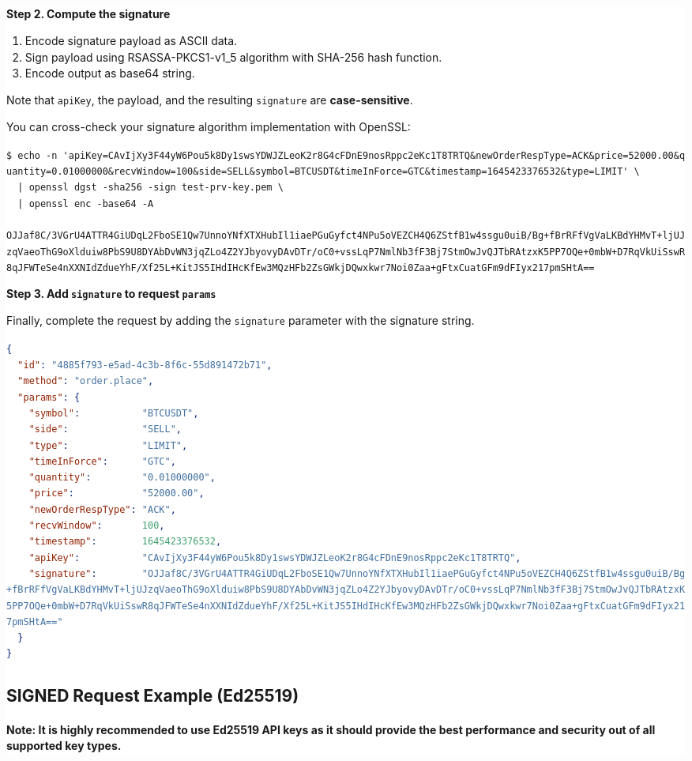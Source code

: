 **Step 2. Compute the signature**

1. Encode signature payload as ASCII data.
2. Sign payload using RSASSA-PKCS1-v1_5 algorithm with SHA-256 hash function.
3. Encode output as base64 string.

Note that `apiKey`, the payload, and the resulting `signature` are **case-sensitive**.

You can cross-check your signature algorithm implementation with OpenSSL:

```console
$ echo -n 'apiKey=CAvIjXy3F44yW6Pou5k8Dy1swsYDWJZLeoK2r8G4cFDnE9nosRppc2eKc1T8TRTQ&newOrderRespType=ACK&price=52000.00&quantity=0.01000000&recvWindow=100&side=SELL&symbol=BTCUSDT&timeInForce=GTC&timestamp=1645423376532&type=LIMIT' \
  | openssl dgst -sha256 -sign test-prv-key.pem \
  | openssl enc -base64 -A

OJJaf8C/3VGrU4ATTR4GiUDqL2FboSE1Qw7UnnoYNfXTXHubIl1iaePGuGyfct4NPu5oVEZCH4Q6ZStfB1w4ssgu0uiB/Bg+fBrRFfVgVaLKBdYHMvT+ljUJzqVaeoThG9oXlduiw8PbS9U8DYAbDvWN3jqZLo4Z2YJbyovyDAvDTr/oC0+vssLqP7NmlNb3fF3Bj7StmOwJvQJTbRAtzxK5PP7OQe+0mbW+D7RqVkUiSswR8qJFWTeSe4nXXNIdZdueYhF/Xf25L+KitJS5IHdIHcKfEw3MQzHFb2ZsGWkjDQwxkwr7Noi0Zaa+gFtxCuatGFm9dFIyx217pmSHtA==
```

**Step 3. Add `signature` to request `params`**

Finally, complete the request by adding the `signature` parameter with the signature string.

```json
{
  "id": "4885f793-e5ad-4c3b-8f6c-55d891472b71",
  "method": "order.place",
  "params": {
    "symbol":           "BTCUSDT",
    "side":             "SELL",
    "type":             "LIMIT",
    "timeInForce":      "GTC",
    "quantity":         "0.01000000",
    "price":            "52000.00",
    "newOrderRespType": "ACK",
    "recvWindow":       100,
    "timestamp":        1645423376532,
    "apiKey":           "CAvIjXy3F44yW6Pou5k8Dy1swsYDWJZLeoK2r8G4cFDnE9nosRppc2eKc1T8TRTQ",
    "signature":        "OJJaf8C/3VGrU4ATTR4GiUDqL2FboSE1Qw7UnnoYNfXTXHubIl1iaePGuGyfct4NPu5oVEZCH4Q6ZStfB1w4ssgu0uiB/Bg+fBrRFfVgVaLKBdYHMvT+ljUJzqVaeoThG9oXlduiw8PbS9U8DYAbDvWN3jqZLo4Z2YJbyovyDAvDTr/oC0+vssLqP7NmlNb3fF3Bj7StmOwJvQJTbRAtzxK5PP7OQe+0mbW+D7RqVkUiSswR8qJFWTeSe4nXXNIdZdueYhF/Xf25L+KitJS5IHdIHcKfEw3MQzHFb2ZsGWkjDQwxkwr7Noi0Zaa+gFtxCuatGFm9dFIyx217pmSHtA=="
  }
}
```

## SIGNED Request Example (Ed25519)

**Note: It is highly recommended to use Ed25519 API keys as it should provide the best performance and security out of all supported key types.**
